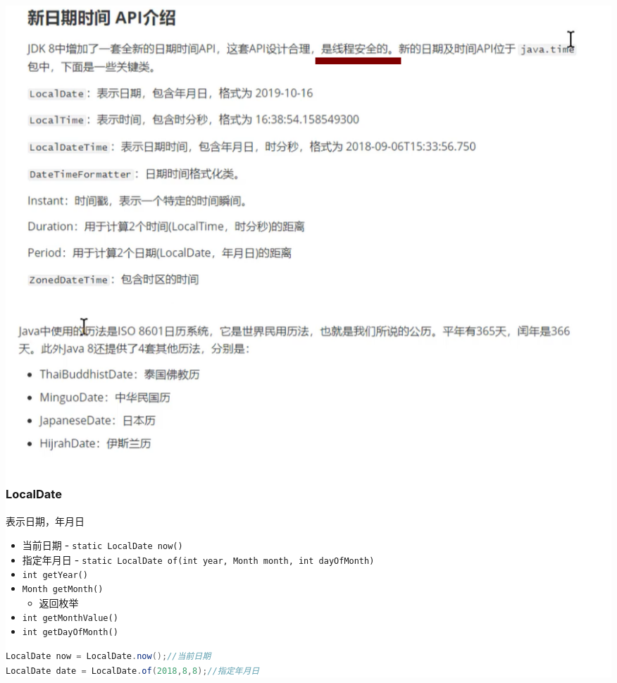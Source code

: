 ![](/static/2020-08-20-22-58-10.png)
![](/static/2020-08-20-22-59-37.png)

### LocalDate

表示日期，年月日

* 当前日期 - `static LocalDate now()`
* 指定年月日 - `static LocalDate of(int year, Month month, int dayOfMonth)`
* `int getYear()`
* `Month getMonth()`
  * 返回枚举
* `int getMonthValue()`
* `int getDayOfMonth()`

```java
LocalDate now = LocalDate.now();//当前日期
LocalDate date = LocalDate.of(2018,8,8);//指定年月日
```
